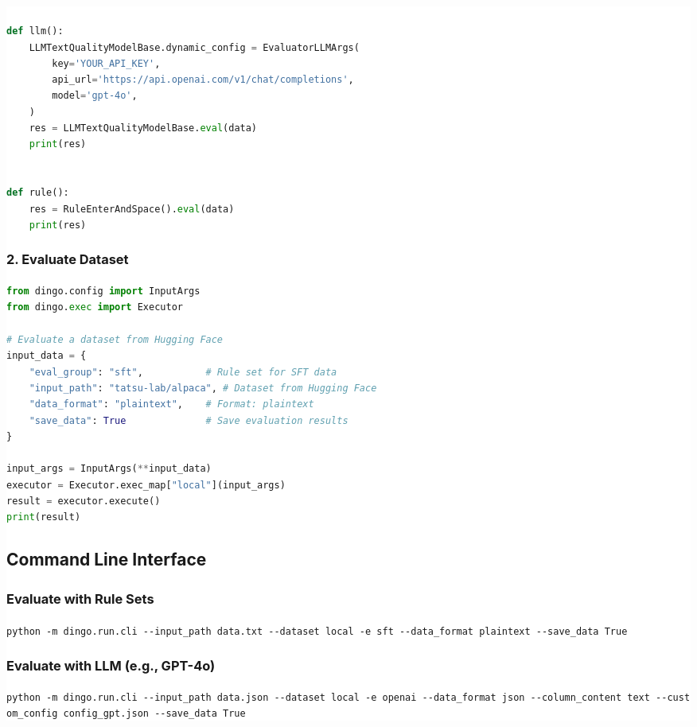 ```python

def llm():
    LLMTextQualityModelBase.dynamic_config = EvaluatorLLMArgs(
        key='YOUR_API_KEY',
        api_url='https://api.openai.com/v1/chat/completions',
        model='gpt-4o',
    )
    res = LLMTextQualityModelBase.eval(data)
    print(res)


def rule():
    res = RuleEnterAndSpace().eval(data)
    print(res)
```

### 2. Evaluate Dataset

```python
from dingo.config import InputArgs
from dingo.exec import Executor

# Evaluate a dataset from Hugging Face
input_data = {
    "eval_group": "sft",           # Rule set for SFT data
    "input_path": "tatsu-lab/alpaca", # Dataset from Hugging Face
    "data_format": "plaintext",    # Format: plaintext
    "save_data": True              # Save evaluation results
}

input_args = InputArgs(**input_data)
executor = Executor.exec_map["local"](input_args)
result = executor.execute()
print(result)
```

## Command Line Interface

### Evaluate with Rule Sets

```shell
python -m dingo.run.cli --input_path data.txt --dataset local -e sft --data_format plaintext --save_data True
```

### Evaluate with LLM (e.g., GPT-4o)

```shell
python -m dingo.run.cli --input_path data.json --dataset local -e openai --data_format json --column_content text --custom_config config_gpt.json --save_data True
```
